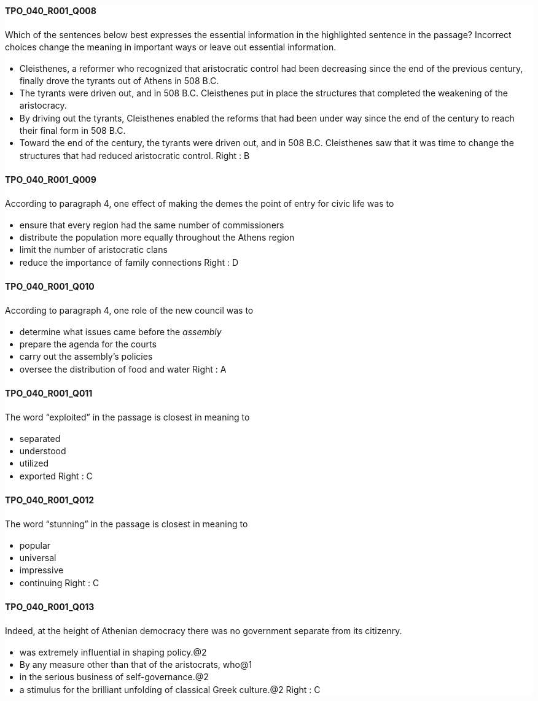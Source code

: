 #### TPO_040_R001_Q008
Which of the sentences below best expresses the essential information in the highlighted sentence in the passage? Incorrect choices change the meaning in important ways or leave out essential information.
- Cleisthenes, a reformer who recognized that aristocratic control had been decreasing since the end of the previous century, finally drove the tyrants out of Athens in 508 B.C.
- The tyrants were driven out, and in 508 B.C. Cleisthenes put in place the structures that completed the weakening of the aristocracy.
- By driving out the tyrants, Cleisthenes enabled the reforms that had been under way since the end of the century to reach their final form in 508 B.C.
- Toward the end of the century, the tyrants were driven out, and in 508 B.C. Cleisthenes saw that it was time to change the structures that had reduced aristocratic control.
Right : B	

#### TPO_040_R001_Q009
According to paragraph 4, one effect of making the demes the point of entry for civic life was to
- ensure that every region had the same number of commissioners
- distribute the population more equally throughout the Athens region
- limit the number of aristocratic clans
- reduce the importance of family connections
Right : D	

#### TPO_040_R001_Q010
According to paragraph 4, one role of the new council was to
- determine what issues came before the *assembly*
- prepare the agenda for the courts
- carry out the assembly’s policies
- oversee the distribution of food and water
Right : A	

#### TPO_040_R001_Q011
The word “exploited” in the passage is closest in meaning to
- separated
- understood
- utilized
- exported
Right : C	

#### TPO_040_R001_Q012
The word “stunning” in the passage is closest in meaning to
- popular
- universal
- impressive
- continuing
Right : C	

#### TPO_040_R001_Q013
Indeed, at the height of Athenian democracy there was no government separate from its citizenry.
- was extremely influential in shaping policy.@2
- By any measure other than that of the aristocrats, who@1
- in the serious business of self-governance.@2
- a stimulus for the brilliant unfolding of classical Greek culture.@2
Right : C	
